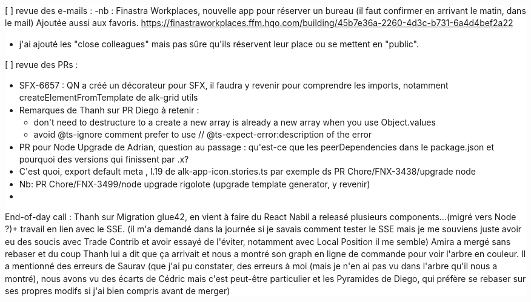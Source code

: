 [ ] revue des e-mails :
-nb : Finastra Workplaces, nouvelle app pour réserver un bureau (il faut confirmer en arrivant le matin, dans le mail)
Ajoutée aussi aux favoris. <https://finastraworkplaces.ffm.hqo.com/building/45b7e36a-2260-4d3c-b731-6a4d4bef2a22>
+ j'ai ajouté les "close colleagues" mais pas sûre qu'ils réservent leur place ou se mettent en "public".

[ ] revue des PRs :
- SFX-6657 : QN a créé un décorateur pour SFX, il faudra y revenir pour comprendre les imports, notamment createElementFromTemplate de alk-grid utils
- Remarques de Thanh sur PR Diego à retenir :
  - don't need to destructure to a create a new array is already a new array when you use Object.values
  - avoid @ts-ignore comment prefer to use // @ts-expect-error:description of the error
- PR pour Node Upgrade de Adrian, question au passage : qu'est-ce que les peerDependencies dans le package.json et pourquoi des versions qui finissent par .x?
- C'est quoi, export default meta , l.19 de alk-app-icon.stories.ts par exemple ds PR Chore/FNX-3438/upgrade node
- Nb: PR Chore/FNX-3499/node upgrade rigolote (upgrade template generator, y revenir)
- 
End-of-day call :
 Thanh sur Migration glue42, en vient à faire du React
 Nabil a releasé plusieurs components...(migré vers Node ?)+ travail en lien avec le SSE.
(il m'a demandé dans la journée si je savais comment tester le SSE mais je me souviens juste avoir eu des soucis avec Trade Contrib et avoir essayé de l'éviter, notamment avec Local Position il me semble)
 Amira a mergé sans rebaser et du coup Thanh lui a dit que ça arrivait et nous a montré son graph en ligne de commande pour voir l'arbre en couleur.
Il a mentionné des erreurs de Saurav (que j'ai pu constater, des erreurs à moi 
(mais je n'en ai pas vu dans l'arbre qu'il nous a montré),
nous avons vu des écarts de Cédric mais c'est peut-être particulier et les Pyramides de Diego,
qui préfère se rebaser sur ses propres modifs si j'ai bien compris avant de merger)
